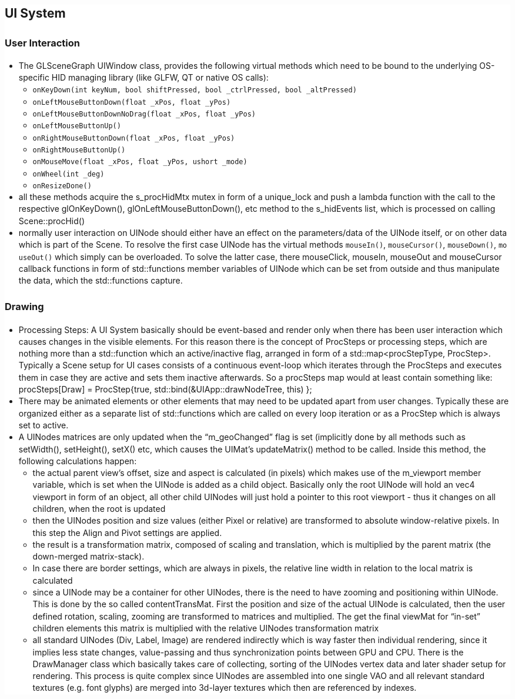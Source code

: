 
## UI System

### User Interaction
- The GLSceneGraph UIWindow class, provides the following virtual methods which need to be bound to the underlying OS-specific HID managing library (like GLFW, QT or native OS calls):
  - `onKeyDown(int keyNum, bool shiftPressed, bool _ctrlPressed, bool _altPressed)`
  - `onLeftMouseButtonDown(float _xPos, float _yPos)`
  - `onLeftMouseButtonDownNoDrag(float _xPos, float _yPos)`
  - `onLeftMouseButtonUp()`
  - `onRightMouseButtonDown(float _xPos, float _yPos)`
  - `onRightMouseButtonUp()`
  - `onMouseMove(float _xPos, float _yPos, ushort _mode)`
  - `onWheel(int _deg)`
  - `onResizeDone()`
- all these methods acquire the s_procHidMtx mutex in form of a unique_lock and push a lambda function with the call to the respective glOnKeyDown(), glOnLeftMouseButtonDown(), etc method to the s_hidEvents list, which is processed on calling Scene::procHid()
- normally user interaction on UINode should either have an effect on the parameters/data of the UINode itself, or on other data which is part of the Scene. To resolve the first case UINode has the virtual methods `mouseIn()`, `mouseCursor()`, `mouseDown()`, `mouseOut()` which simply can be overloaded. To solve the latter case, there mouseClick, mouseIn, mouseOut and mouseCursor callback functions in form of std::functions member variables of UINode which can be set from outside and thus manipulate the data, which the std::functions capture.

### Drawing
- Processing Steps: A UI System basically should be event-based and render only when there has been user interaction which causes changes in the visible elements. For this reason there is the concept of ProcSteps or processing steps, which are nothing more than a std::function which an active/inactive flag, arranged in form of a std::map<procStepType, ProcStep>. Typically a Scene setup for UI cases consists of a continuous event-loop which iterates through the ProcSteps and executes them in case they are active and sets them inactive afterwards. So a procSteps map would at least contain something like:
  procSteps[Draw] = ProcStep{true, std::bind(&UIApp::drawNodeTree, this) };
- There may be animated elements or other elements that may need to be updated apart from user changes. Typically these are organized either as a separate list of std::functions which are called on every loop iteration or as a ProcStep which is always set to active.
- A UINodes matrices are only updated when the “m_geoChanged” flag is set (implicitly done by all methods such as setWidth(), setHeight(), setX() etc, which causes the UIMat’s updateMatrix() method to be called. Inside this method, the following calculations happen:
  - the actual parent view’s offset, size and aspect is calculated (in pixels) which makes use of the m_viewport member variable, which is set when the UINode is added as a child object. Basically only the root UINode will hold an vec4 viewport in form of an object, all other child UINodes will just hold a pointer to this root viewport - thus it changes on all children, when the root is updated
  - then the UINodes position and size values (either Pixel or relative) are transformed to absolute window-relative pixels. In this step the Align and Pivot settings are applied.
  - the result is a transformation matrix, composed of scaling and translation, which is multiplied by the parent matrix (the down-merged matrix-stack).
  - In case there are border settings, which are always in pixels, the relative line width in relation to the local matrix is calculated
  - since a UINode may be a container for other UINodes, there is the need to have zooming and positioning within UINode. This is done by the so called contentTransMat. First the position and size of the actual UINode is calculated, then the user defined rotation, scaling, zooming are transformed to matrices and multiplied. The get the final viewMat for “in-set” children elements this matrix is multiplied with the relative UINodes transformation matrix
  - all standard UINodes (Div, Label, Image) are rendered indirectly which is way faster then individual rendering, since it implies less state changes, value-passing and thus synchronization points between GPU and CPU. There is the DrawManager class which basically takes care of collecting, sorting of the UINodes vertex data and later shader setup for rendering. This process is quite complex since UINodes are assembled into one single VAO and all relevant standard textures (e.g. font glyphs) are merged into 3d-layer textures which then are referenced by indexes.